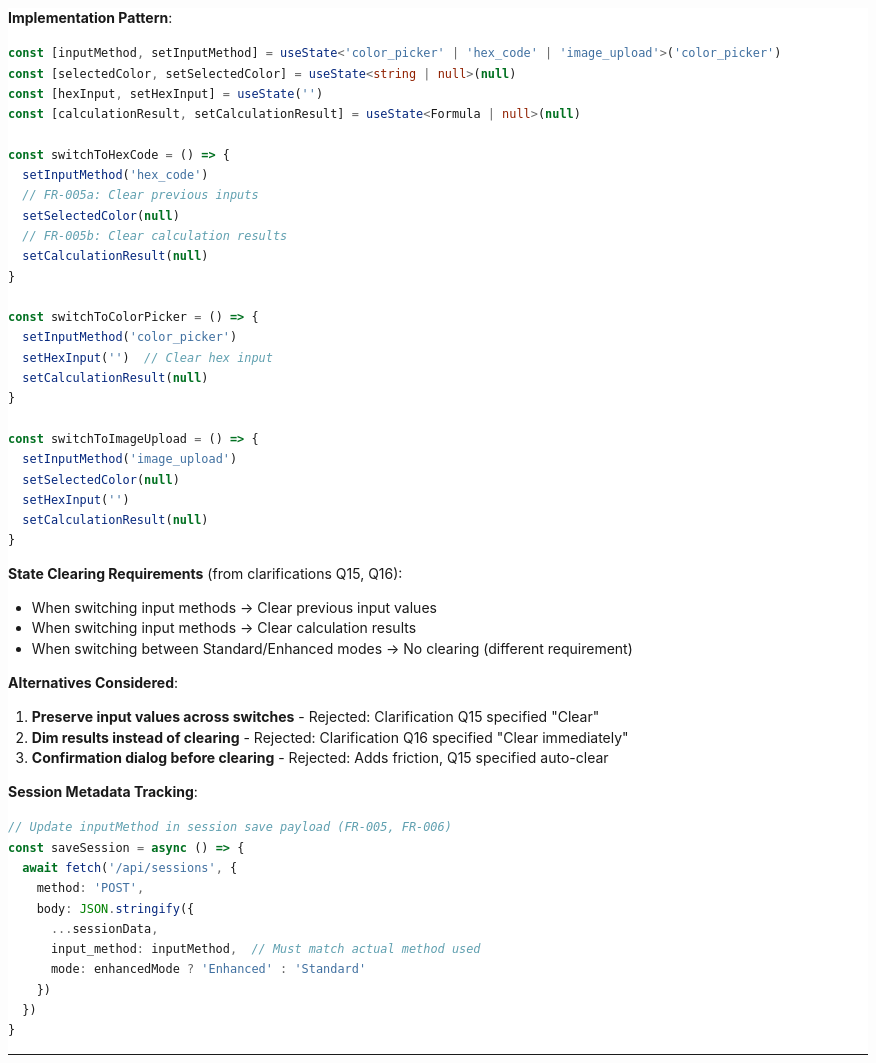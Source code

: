 **Implementation Pattern**:
```typescript
const [inputMethod, setInputMethod] = useState<'color_picker' | 'hex_code' | 'image_upload'>('color_picker')
const [selectedColor, setSelectedColor] = useState<string | null>(null)
const [hexInput, setHexInput] = useState('')
const [calculationResult, setCalculationResult] = useState<Formula | null>(null)

const switchToHexCode = () => {
  setInputMethod('hex_code')
  // FR-005a: Clear previous inputs
  setSelectedColor(null)
  // FR-005b: Clear calculation results
  setCalculationResult(null)
}

const switchToColorPicker = () => {
  setInputMethod('color_picker')
  setHexInput('')  // Clear hex input
  setCalculationResult(null)
}

const switchToImageUpload = () => {
  setInputMethod('image_upload')
  setSelectedColor(null)
  setHexInput('')
  setCalculationResult(null)
}
```

**State Clearing Requirements** (from clarifications Q15, Q16):
- When switching input methods → Clear previous input values
- When switching input methods → Clear calculation results
- When switching between Standard/Enhanced modes → No clearing (different requirement)

**Alternatives Considered**:
1. **Preserve input values across switches** - Rejected: Clarification Q15 specified "Clear"
2. **Dim results instead of clearing** - Rejected: Clarification Q16 specified "Clear immediately"
3. **Confirmation dialog before clearing** - Rejected: Adds friction, Q15 specified auto-clear

**Session Metadata Tracking**:
```typescript
// Update inputMethod in session save payload (FR-005, FR-006)
const saveSession = async () => {
  await fetch('/api/sessions', {
    method: 'POST',
    body: JSON.stringify({
      ...sessionData,
      input_method: inputMethod,  // Must match actual method used
      mode: enhancedMode ? 'Enhanced' : 'Standard'
    })
  })
}
```

---